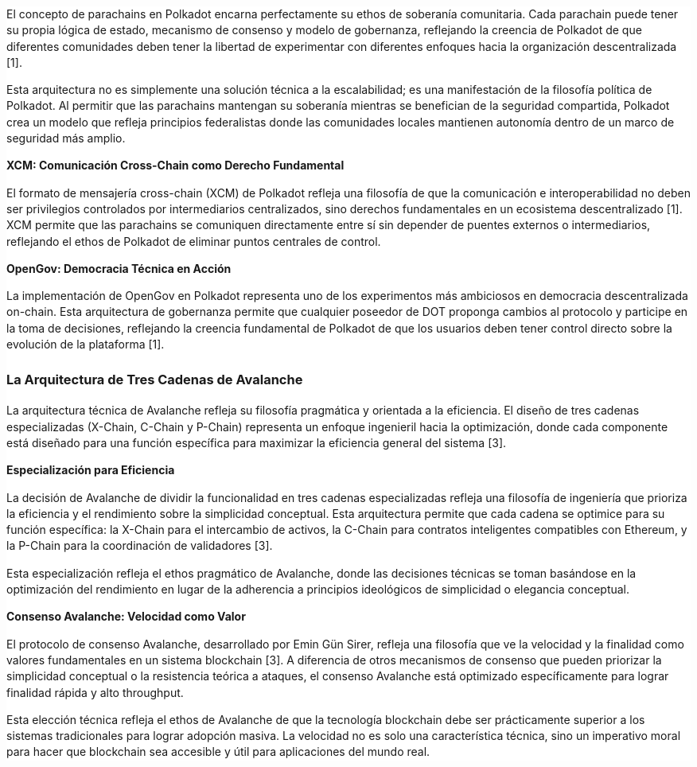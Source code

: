 El concepto de parachains en Polkadot encarna perfectamente su ethos de soberanía comunitaria. Cada parachain puede tener su propia lógica de estado, mecanismo de consenso y modelo de gobernanza, reflejando la creencia de Polkadot de que diferentes comunidades deben tener la libertad de experimentar con diferentes enfoques hacia la organización descentralizada [1].

Esta arquitectura no es simplemente una solución técnica a la escalabilidad; es una manifestación de la filosofía política de Polkadot. Al permitir que las parachains mantengan su soberanía mientras se benefician de la seguridad compartida, Polkadot crea un modelo que refleja principios federalistas donde las comunidades locales mantienen autonomía dentro de un marco de seguridad más amplio.

**XCM: Comunicación Cross-Chain como Derecho Fundamental**

El formato de mensajería cross-chain (XCM) de Polkadot refleja una filosofía de que la comunicación e interoperabilidad no deben ser privilegios controlados por intermediarios centralizados, sino derechos fundamentales en un ecosistema descentralizado [1]. XCM permite que las parachains se comuniquen directamente entre sí sin depender de puentes externos o intermediarios, reflejando el ethos de Polkadot de eliminar puntos centrales de control.

**OpenGov: Democracia Técnica en Acción**

La implementación de OpenGov en Polkadot representa uno de los experimentos más ambiciosos en democracia descentralizada on-chain. Esta arquitectura de gobernanza permite que cualquier poseedor de DOT proponga cambios al protocolo y participe en la toma de decisiones, reflejando la creencia fundamental de Polkadot de que los usuarios deben tener control directo sobre la evolución de la plataforma [1].

### La Arquitectura de Tres Cadenas de Avalanche

La arquitectura técnica de Avalanche refleja su filosofía pragmática y orientada a la eficiencia. El diseño de tres cadenas especializadas (X-Chain, C-Chain y P-Chain) representa un enfoque ingenieril hacia la optimización, donde cada componente está diseñado para una función específica para maximizar la eficiencia general del sistema [3].

**Especialización para Eficiencia**

La decisión de Avalanche de dividir la funcionalidad en tres cadenas especializadas refleja una filosofía de ingeniería que prioriza la eficiencia y el rendimiento sobre la simplicidad conceptual. Esta arquitectura permite que cada cadena se optimice para su función específica: la X-Chain para el intercambio de activos, la C-Chain para contratos inteligentes compatibles con Ethereum, y la P-Chain para la coordinación de validadores [3].

Esta especialización refleja el ethos pragmático de Avalanche, donde las decisiones técnicas se toman basándose en la optimización del rendimiento en lugar de la adherencia a principios ideológicos de simplicidad o elegancia conceptual.

**Consenso Avalanche: Velocidad como Valor**

El protocolo de consenso Avalanche, desarrollado por Emin Gün Sirer, refleja una filosofía que ve la velocidad y la finalidad como valores fundamentales en un sistema blockchain [3]. A diferencia de otros mecanismos de consenso que pueden priorizar la simplicidad conceptual o la resistencia teórica a ataques, el consenso Avalanche está optimizado específicamente para lograr finalidad rápida y alto throughput.

Esta elección técnica refleja el ethos de Avalanche de que la tecnología blockchain debe ser prácticamente superior a los sistemas tradicionales para lograr adopción masiva. La velocidad no es solo una característica técnica, sino un imperativo moral para hacer que blockchain sea accesible y útil para aplicaciones del mundo real.
